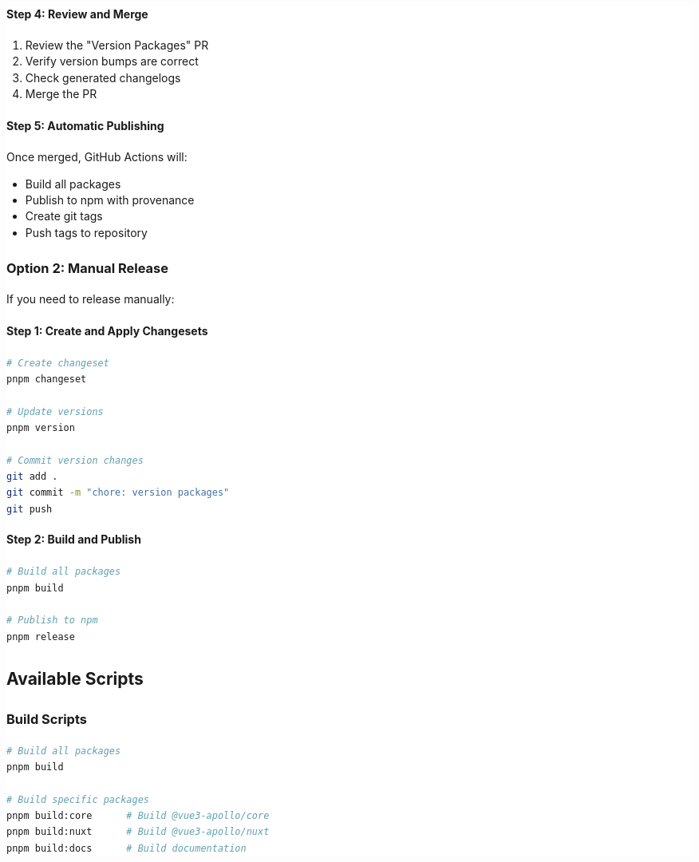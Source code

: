 #### Step 4: Review and Merge

1. Review the "Version Packages" PR
2. Verify version bumps are correct
3. Check generated changelogs
4. Merge the PR

#### Step 5: Automatic Publishing

Once merged, GitHub Actions will:
- Build all packages
- Publish to npm with provenance
- Create git tags
- Push tags to repository

### Option 2: Manual Release

If you need to release manually:

#### Step 1: Create and Apply Changesets

```bash
# Create changeset
pnpm changeset

# Update versions
pnpm version

# Commit version changes
git add .
git commit -m "chore: version packages"
git push
```

#### Step 2: Build and Publish

```bash
# Build all packages
pnpm build

# Publish to npm
pnpm release
```

## Available Scripts

### Build Scripts

```bash
# Build all packages
pnpm build

# Build specific packages
pnpm build:core      # Build @vue3-apollo/core
pnpm build:nuxt      # Build @vue3-apollo/nuxt
pnpm build:docs      # Build documentation
```
